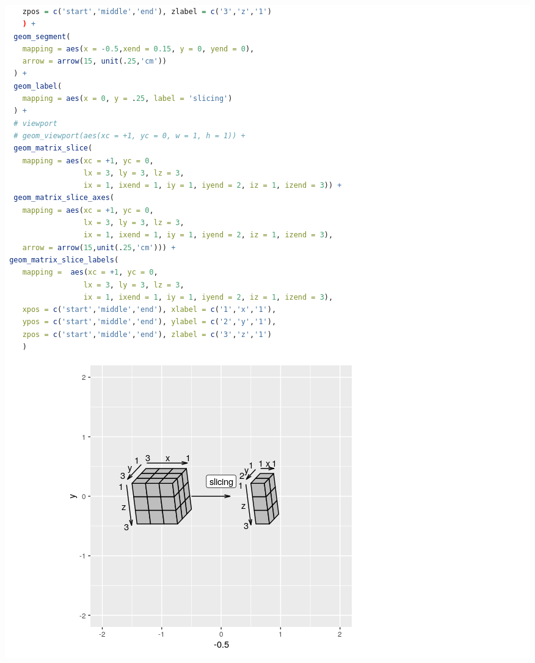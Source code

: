 ``` r
    zpos = c('start','middle','end'), zlabel = c('3','z','1')
    ) +
  geom_segment(
    mapping = aes(x = -0.5,xend = 0.15, y = 0, yend = 0),
    arrow = arrow(15, unit(.25,'cm'))
  ) +
  geom_label(
    mapping = aes(x = 0, y = .25, label = 'slicing')
  ) +
  # viewport
  # geom_viewport(aes(xc = +1, yc = 0, w = 1, h = 1)) +
  geom_matrix_slice(
    mapping = aes(xc = +1, yc = 0, 
                  lx = 3, ly = 3, lz = 3,
                  ix = 1, ixend = 1, iy = 1, iyend = 2, iz = 1, izend = 3)) +
  geom_matrix_slice_axes(
    mapping = aes(xc = +1, yc = 0, 
                  lx = 3, ly = 3, lz = 3,
                  ix = 1, ixend = 1, iy = 1, iyend = 2, iz = 1, izend = 3),
    arrow = arrow(15,unit(.25,'cm'))) +
 geom_matrix_slice_labels(
    mapping =  aes(xc = +1, yc = 0, 
                  lx = 3, ly = 3, lz = 3,
                  ix = 1, ixend = 1, iy = 1, iyend = 2, iz = 1, izend = 3),
    xpos = c('start','middle','end'), xlabel = c('1','x','1'),
    ypos = c('start','middle','end'), ylabel = c('2','y','1'),
    zpos = c('start','middle','end'), zlabel = c('3','z','1')
    )
```

![](cookbook_files/figure-gfm/unnamed-chunk-11-1.png)
